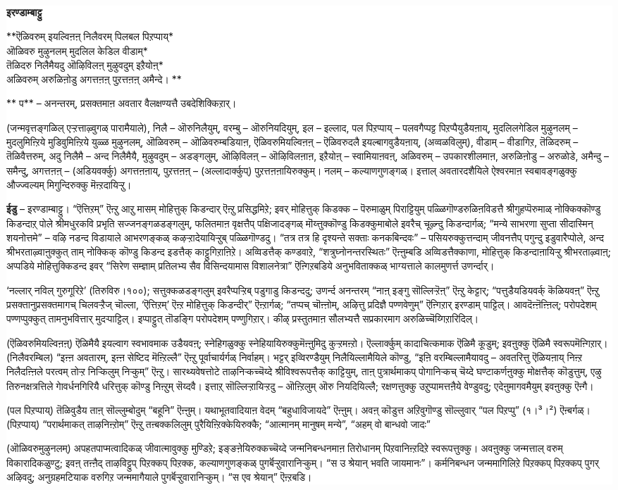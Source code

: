 **इरण्डाम्बाट्टु**

**ऎळिवरुम् इयल्विऩऩ् निलैवरम् पिलबल पिऱप्पाय्\*  
ऒळिवरु मुऴुनलम् मुदलिल केडिल वीडाम्\*  
तॆळिदरु निलैमैयदु ऒऴिविलऩ् मुऴुवदुम् इऱैयोऩ्\*  
अळिवरुम् अरुळिऩोडु अगत्तऩऩ् पुऱत्तऩऩ् अमैन्दे। **

** प** – अनन्तरम्, प्रसक्तमाऩ अवतार वैलक्षण्यत्तै उबदेशिक्किऱार्।

 (जन्मवृत्तङ्गळिल् एऱ्ऱत्ताऴ्वुगळ् पारामैयाले), निलै – ऒरुनिलैयुम्, वरम्बु – ऒरुनियदियुम्, इल – इल्लाद, पल पिऱप्पाय् – पलवगैप्पट्ट पिऱप्पैयुडैयऩाय्, मुदलिलगेडिल मुऴुनलम् – मुदलुमिऩ्ऱिये मुडिवुमिऩ्ऱिये युळ्ळ मुऴुनलम्, ऒळिवरुम् – ऒळिवरुम्बडियाऩ, ऎळिवरुमियल्विऩऩ् – ऎळिवरुदलै इयल्बागवुडैयऩाय्, (अव्वळविलुम्), वीडाम् – वीडागिऱ, तॆळिदरुम् – तॆळिवैत्तरुम्, अदु निलैमै – अन्द निलैमैयै, मुऴुवदुम् – अडङ्गलुम्, ऒऴिविलऩ् – ऒऴिविलऩाऩ, इऱैयोऩ् – स्वामियाऩवऩ्, अळिवरुम् – उपकारशीलमाऩ, अरुळिऩोडु – अरुळोडे, अमैन्दु – समैन्दु, अगत्तऩऩ् – (अडियवर्क्कु) अगत्तऩऩाय्, पुऱत्तऩऩ् – (अल्लादार्क्कुप्) पुऱत्तऩऩायिरुक्कुम्। नलम् – कल्याणगुणङ्गळ्। इत्ताल् अवतारदशैयिले ऐश्वरमाऩ स्वबावङ्गळुक्कु औज्ज्वल्यम् मिगुन्दिरुक्कु मॆऩ्ऱदायिऱ्ऱु।

 **ईडु** – इरण्डाम्बाट्टु। “ऎत्तिऱम्” ऎऩ्ऱु आऱु मासम् मोहित्तुक् किडन्दार् ऎऩ्ऱु प्रसिद्धमिऱे; इवर् मोहित्तुक् किडक्क – पॆरुमाळुम् पिराट्टियुम् पळ्ळिगॊण्डरुळिऩविडत्तै श्रीगुहप्पॆरुमाळ् नोक्किक्कॊण्डु किडन्दाऱ् पोले श्रीमधुरकवि प्रभृति सज्जनङ्गळडङ्गलुम्, फलितमाऩ वृक्षत्तैप् पक्षिजादङ्गळ् मॊय्त्तुक्कॊण्डु किडक्कुमाबोले इवरैच् चूऴ्न्दु किडन्दार्गळ्; “मन्ये साभरणा सुप्ता सीदास्मिन् शयनोत्तमे” – वऴि नडन्द विडायाले आभरणङ्कळ् कऴऱ्ऱादेयायिऱ्ऱुब् पळ्ळिगॊण्डदु। “तत्र तत्र हि दृश्यन्ते सक्ताः कनकबिन्दवः” – पसियरुक्कुत्तन्दाम् जीवनत्तैप् पगुन्दु इडुवारैप्पोले, अन्द श्रीभरताऴ्वाऩुक्कुत् ताम् नोक्किक् कॊण्डु किडन्द इडत्तैक् काट्टुगिऱाऩिऱे। अव्विडत्तैक् कण्डवाऱे, “शत्रुघ्नोनन्तरस्थितः” ऎऩ्ऩुम्बडि अव्विडत्तैक्काणा, मोहित्तुक् किडन्दाऩायिऱ्ऱु श्रीभरताऴ्वाऩ्; अप्पडिये मोहित्तुक्किडन्द इवर् “सिरेण सम्ज्ञाम् प्रतिलभ्य सैव विसिन्दयामास विशालनेत्रा” ऎऩ्गिऱबडिये अनुभविताक्कळ् भाग्यत्ताले कालमुणर्त्त उणर्न्दार्।

 ‘नल्लार् नविल् गुरुगूरिऱे’ (तिरुविरु।१००); सत्तुक्कळडङ्गलुम् इवरैप्पऱ्ऱिब् पडुगाडु किडन्ददु; उणर्न्द अनन्तरम् “नाऩ् इङ्गु सॊल्लिऱ्ऱॆऩ्” ऎऩ्ऱु केट्टार्; “पत्तुडैयडियवर्क् कॆळियवऩ्” ऎऩ्ऱु प्रसक्तानुप्रसक्तमागच् चिलवऱ्ऱैज् चॊल्ला, ‘ऎत्तिऱम्’ ऎऩ्ऱ मोहित्तुक् किडन्दीर्” ऎऩ्ऱार्गळ्; “तप्पच् चॊऩ्ऩोम्, अऴित्तु प्रदिज्ञै पण्णवेणुम्” ऎऩ्गिऱार् इरण्डाम् पाट्टिल्। आवदॆऩ्ऩॆऩ्ऩिल्; परोपदेशम् पण्णप्पुक्कुत्
तामनुभवित्तार् मुदऱ्पाट्टिल्। इप्पाट्टुत् तॊडङ्गि परोपदेशम् पण्णुगिऱार्। कीऴ् प्रस्तुतमाऩ सौलभ्यत्तै सप्रकारमाग अरुळिच्चॆय्गिऱारिदिल्।

 (ऎळिवरुमियल्विऩऩ्) ऎळिमैयै इयल्वाग स्वभावमाक उडैयवऩ्; स्नेहिगळुक्कु स्नेहियायिरुक्कुमॆऩ्ऩुमिदु कुऱ्ऱमऩ्ऱो। ऎल्लार्क्कुम् कादाचित्कमाक ऎळिमै कूडुम्; इवऩुक्कु ऎळिमै स्वरूपमॆऩ्गिऱार्।
(निलैवरम्बिल) “इऩ्ऩ अवतारम्, इऩ्ऩ सेष्टिद मॆऩ्ऱिल्लै” ऎऩ्ऱु पूर्वाचार्यर्गळ् निर्वाहम्। भट्टर् इव्विरण्डैयुम् निलैयिल्लामैयिले कॊण्डु, “इऩि वरम्बिल्लामैयावदु – अवतरित्तु ऎळियऩाय् निऩ्ऱ निलैदऩ्ऩिले परत्वम् तोऱ्ऱ निऱ्किलुम् निऱ्कुम्” ऎऩ्ऱु। सारथ्यवेषत्तोटे ताऴनिऱ्कच्चॆय्दे श्रीविश्वरूपत्तैक् काट्टियुम्, ताऩ् पुत्रार्थमाकप् पोगानिऱ्कच् चॆय्दे घण्टाकर्णऩुक्कु मोक्षत्तैक् कॊडुत्तुम्, एऴु तिरुनक्षत्रत्तिले गेावर्धनगिरियै धरित्तुक् कॊण्डु निऩ्ऱुम् सॆय्दवै।
इत्ताऱ् सॊल्लिऱ्ऱायिऱ्ऱदु – ऒऩ्ऱिलुम् ऒरु नियदियिल्लै; रक्षणत्तुक्कु उऱुप्पामत्तऩैये वेण्डुवदु; एदेऩुमागवमैयुम् इवऩुक्कु ऎऩ्गै।

 (पल पिऱप्पाय्) तॆळिवुडैय ताऩ् सॊल्लुम्बोदुम् “बहूनि” ऎऩ्ऩुम्।
यथाभूतवादियाऩ वेदम् “बहुधाविजायदे” ऎऩ्ऩुम्। अवऩ् कॊडुत्त अऱिवुगॊण्डु सॊल्लुवार् “पल पिऱप्पु” (१।³।²) ऎऩ्बर्गळ्। (पिऱप्पाय्) “परार्थमाकत् ताऴनिऩ्ऱोम्” ऎऩ्ऱु तऩ्बक्कलिलुम् पुरैयिऩ्ऱिक्केयिरुक्कै; “आत्मानम् मानुषम् मन्ये”, “अहम् वो बान्धवो जादः”

 (ऒळिवरुमुऴुनलम्) अपहतपाप्मत्वादिकळ् जीवात्मावुक्कु मुण्डिऱे; इङ्ङऩेयिरुक्कच्चॆय्दे जन्मनिबन्धनमाऩ तिरोधानम् पिऱवानिऩ्ऱदिऱे स्वरूपत्तुक्कु। अवऩुक्कु जन्मत्ताल् वरुम् विकारादिकळुण्टु; इवऩ् तऩ्ऩैद् ताऴविट्टुप् पिऱक्कप् पिऱक्क, कल्याणगुणङ्कळ् पुगर्बॆऱ्ऱुवारानिऱ्कुम्। “स उ श्रेयान् भवति जायमानः”। कर्मनिबन्धन जन्ममागिलिऱे पिऱक्कप् पिऱक्कप् पुगर् अऴिवदु; अनुग्रहमटियाक वरुगिऱ जन्ममागैयाले पुगर्बॆऱ्ऱुवारानिऱ्कुम्। “स एव श्रेयान्” ऎऩ्ऱबडि।

